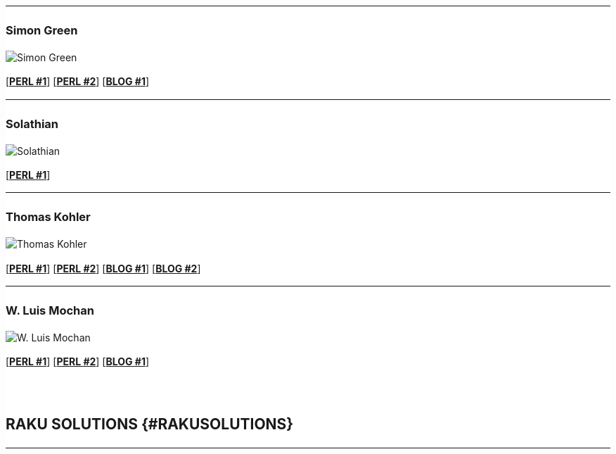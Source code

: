 ***

### Simon Green
![Simon Green](/images/team/simon-green.jpg)

[[**PERL #1**](https://github.com/manwar/perlweeklychallenge-club/blob/master/challenge-216/sgreen/perl/ch-1.pl)]
[[**PERL #2**](https://github.com/manwar/perlweeklychallenge-club/blob/master/challenge-216/sgreen/perl/ch-2.pl)]
[[**BLOG #1**](https://dev.to/simongreennet/letter-frequency-338m)]

***

### Solathian
![Solathian](/images/team/solathian.jpg)

[[**PERL #1**](https://github.com/manwar/perlweeklychallenge-club/blob/master/challenge-216/solathian/perl/ch-1.pl)]

***

### Thomas Kohler
![Thomas Kohler](/images/team/user.jpg)

[[**PERL #1**](https://github.com/manwar/perlweeklychallenge-club/blob/master/challenge-216/jeanluc2020/perl/ch-1.pl)]
[[**PERL #2**](https://github.com/manwar/perlweeklychallenge-club/blob/master/challenge-216/jeanluc2020/perl/ch-2.pl)]
[[**BLOG #1**](http://gott-gehabt.de/800_wer_wir_sind/thomas/Homepage/Computer/perl/theweeklychallenge-216-1.html)]
[[**BLOG #2**](http://gott-gehabt.de/800_wer_wir_sind/thomas/Homepage/Computer/perl/theweeklychallenge-216-2.html)]

***

### W. Luis Mochan
![W. Luis Mochan](/images/team/w-luis-mochan.jpg)

[[**PERL #1**](https://github.com/manwar/perlweeklychallenge-club/blob/master/challenge-216/wlmb/perl/ch-1.pl)]
[[**PERL #2**](https://github.com/manwar/perlweeklychallenge-club/blob/master/challenge-216/wlmb/perl/ch-2.pl)]
[[**BLOG #1**](https://wlmb.github.io/2023/05/08/PWC216/
)]

<br>

## RAKU SOLUTIONS {#RAKUSOLUTIONS}
***
